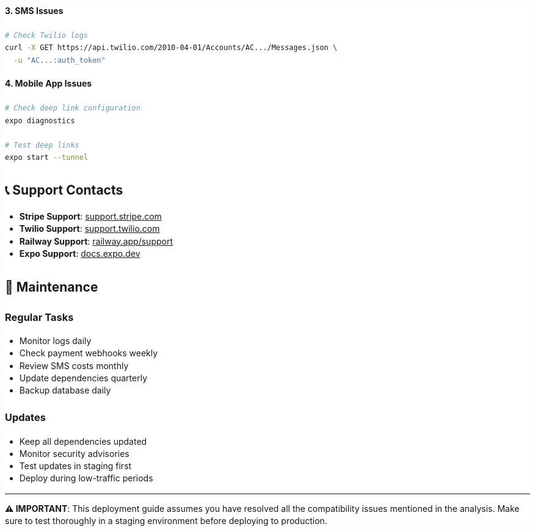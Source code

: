 #### **3. SMS Issues**
```bash
# Check Twilio logs
curl -X GET https://api.twilio.com/2010-04-01/Accounts/AC.../Messages.json \
  -u "AC...:auth_token"
```

#### **4. Mobile App Issues**
```bash
# Check deep link configuration
expo diagnostics

# Test deep links
expo start --tunnel
```

## 📞 **Support Contacts**

- **Stripe Support**: [support.stripe.com](https://support.stripe.com)
- **Twilio Support**: [support.twilio.com](https://support.twilio.com)
- **Railway Support**: [railway.app/support](https://railway.app/support)
- **Expo Support**: [docs.expo.dev](https://docs.expo.dev)

## 🔄 **Maintenance**

### **Regular Tasks**
- Monitor logs daily
- Check payment webhooks weekly
- Review SMS costs monthly
- Update dependencies quarterly
- Backup database daily

### **Updates**
- Keep all dependencies updated
- Monitor security advisories
- Test updates in staging first
- Deploy during low-traffic periods

---

**⚠️ IMPORTANT**: This deployment guide assumes you have resolved all the compatibility issues mentioned in the analysis. Make sure to test thoroughly in a staging environment before deploying to production. 